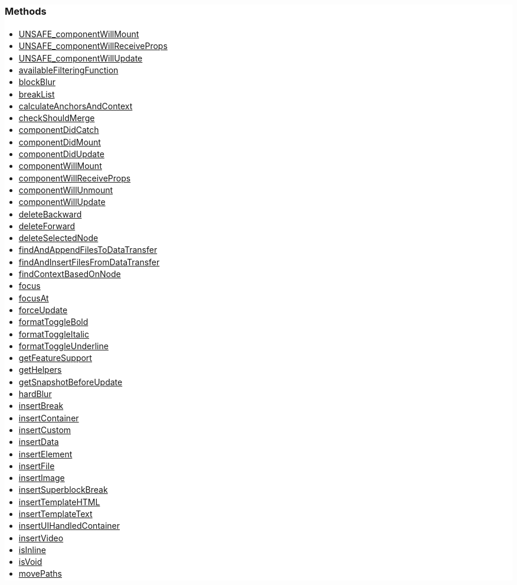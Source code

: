 ### Methods

- [UNSAFE\_componentWillMount](client_fast_prototyping_components_slate.slateeditor.md#unsafe_componentwillmount)
- [UNSAFE\_componentWillReceiveProps](client_fast_prototyping_components_slate.slateeditor.md#unsafe_componentwillreceiveprops)
- [UNSAFE\_componentWillUpdate](client_fast_prototyping_components_slate.slateeditor.md#unsafe_componentwillupdate)
- [availableFilteringFunction](client_fast_prototyping_components_slate.slateeditor.md#availablefilteringfunction)
- [blockBlur](client_fast_prototyping_components_slate.slateeditor.md#blockblur)
- [breakList](client_fast_prototyping_components_slate.slateeditor.md#breaklist)
- [calculateAnchorsAndContext](client_fast_prototyping_components_slate.slateeditor.md#calculateanchorsandcontext)
- [checkShouldMerge](client_fast_prototyping_components_slate.slateeditor.md#checkshouldmerge)
- [componentDidCatch](client_fast_prototyping_components_slate.slateeditor.md#componentdidcatch)
- [componentDidMount](client_fast_prototyping_components_slate.slateeditor.md#componentdidmount)
- [componentDidUpdate](client_fast_prototyping_components_slate.slateeditor.md#componentdidupdate)
- [componentWillMount](client_fast_prototyping_components_slate.slateeditor.md#componentwillmount)
- [componentWillReceiveProps](client_fast_prototyping_components_slate.slateeditor.md#componentwillreceiveprops)
- [componentWillUnmount](client_fast_prototyping_components_slate.slateeditor.md#componentwillunmount)
- [componentWillUpdate](client_fast_prototyping_components_slate.slateeditor.md#componentwillupdate)
- [deleteBackward](client_fast_prototyping_components_slate.slateeditor.md#deletebackward)
- [deleteForward](client_fast_prototyping_components_slate.slateeditor.md#deleteforward)
- [deleteSelectedNode](client_fast_prototyping_components_slate.slateeditor.md#deleteselectednode)
- [findAndAppendFilesToDataTransfer](client_fast_prototyping_components_slate.slateeditor.md#findandappendfilestodatatransfer)
- [findAndInsertFilesFromDataTransfer](client_fast_prototyping_components_slate.slateeditor.md#findandinsertfilesfromdatatransfer)
- [findContextBasedOnNode](client_fast_prototyping_components_slate.slateeditor.md#findcontextbasedonnode)
- [focus](client_fast_prototyping_components_slate.slateeditor.md#focus)
- [focusAt](client_fast_prototyping_components_slate.slateeditor.md#focusat)
- [forceUpdate](client_fast_prototyping_components_slate.slateeditor.md#forceupdate)
- [formatToggleBold](client_fast_prototyping_components_slate.slateeditor.md#formattogglebold)
- [formatToggleItalic](client_fast_prototyping_components_slate.slateeditor.md#formattoggleitalic)
- [formatToggleUnderline](client_fast_prototyping_components_slate.slateeditor.md#formattoggleunderline)
- [getFeatureSupport](client_fast_prototyping_components_slate.slateeditor.md#getfeaturesupport)
- [getHelpers](client_fast_prototyping_components_slate.slateeditor.md#gethelpers)
- [getSnapshotBeforeUpdate](client_fast_prototyping_components_slate.slateeditor.md#getsnapshotbeforeupdate)
- [hardBlur](client_fast_prototyping_components_slate.slateeditor.md#hardblur)
- [insertBreak](client_fast_prototyping_components_slate.slateeditor.md#insertbreak)
- [insertContainer](client_fast_prototyping_components_slate.slateeditor.md#insertcontainer)
- [insertCustom](client_fast_prototyping_components_slate.slateeditor.md#insertcustom)
- [insertData](client_fast_prototyping_components_slate.slateeditor.md#insertdata)
- [insertElement](client_fast_prototyping_components_slate.slateeditor.md#insertelement)
- [insertFile](client_fast_prototyping_components_slate.slateeditor.md#insertfile)
- [insertImage](client_fast_prototyping_components_slate.slateeditor.md#insertimage)
- [insertSuperblockBreak](client_fast_prototyping_components_slate.slateeditor.md#insertsuperblockbreak)
- [insertTemplateHTML](client_fast_prototyping_components_slate.slateeditor.md#inserttemplatehtml)
- [insertTemplateText](client_fast_prototyping_components_slate.slateeditor.md#inserttemplatetext)
- [insertUIHandledContainer](client_fast_prototyping_components_slate.slateeditor.md#insertuihandledcontainer)
- [insertVideo](client_fast_prototyping_components_slate.slateeditor.md#insertvideo)
- [isInline](client_fast_prototyping_components_slate.slateeditor.md#isinline)
- [isVoid](client_fast_prototyping_components_slate.slateeditor.md#isvoid)
- [movePaths](client_fast_prototyping_components_slate.slateeditor.md#movepaths)